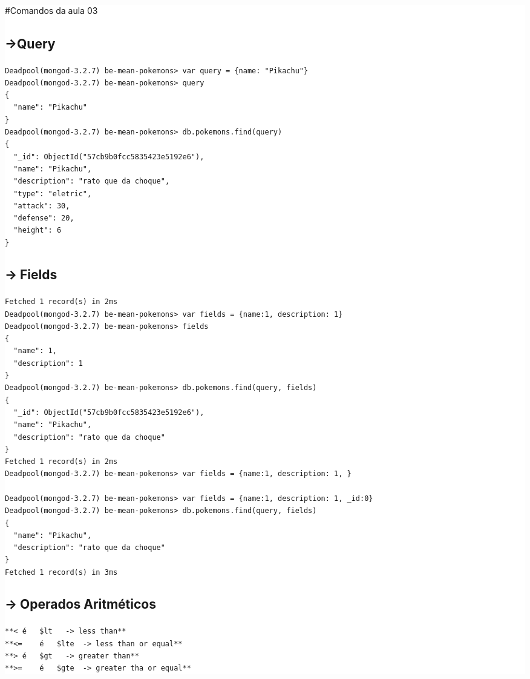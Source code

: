 #Comandos da aula 03


##	->Query

	Deadpool(mongod-3.2.7) be-mean-pokemons> var query = {name: "Pikachu"}
	Deadpool(mongod-3.2.7) be-mean-pokemons> query
	{
	  "name": "Pikachu"
	}
	Deadpool(mongod-3.2.7) be-mean-pokemons> db.pokemons.find(query)
	{
	  "_id": ObjectId("57cb9b0fcc5835423e5192e6"),
	  "name": "Pikachu",
	  "description": "rato que da choque",
	  "type": "eletric",
	  "attack": 30,
	  "defense": 20,
	  "height": 6
	}


##	-> Fields

	Fetched 1 record(s) in 2ms
	Deadpool(mongod-3.2.7) be-mean-pokemons> var fields = {name:1, description: 1}
	Deadpool(mongod-3.2.7) be-mean-pokemons> fields
	{
	  "name": 1,
	  "description": 1
	}
	Deadpool(mongod-3.2.7) be-mean-pokemons> db.pokemons.find(query, fields)
	{
	  "_id": ObjectId("57cb9b0fcc5835423e5192e6"),
	  "name": "Pikachu",
	  "description": "rato que da choque"
	}
	Fetched 1 record(s) in 2ms
	Deadpool(mongod-3.2.7) be-mean-pokemons> var fields = {name:1, description: 1, }

	Deadpool(mongod-3.2.7) be-mean-pokemons> var fields = {name:1, description: 1, _id:0}
	Deadpool(mongod-3.2.7) be-mean-pokemons> db.pokemons.find(query, fields)
	{
	  "name": "Pikachu",
	  "description": "rato que da choque"
	}
	Fetched 1 record(s) in 3ms


##	-> Operados Aritméticos

	**<	é	$lt   -> less than**
	**<=	é	$lte  -> less than or equal**
	**>	é	$gt   -> greater than**
	**>=	é	$gte  -> greater tha or equal**
